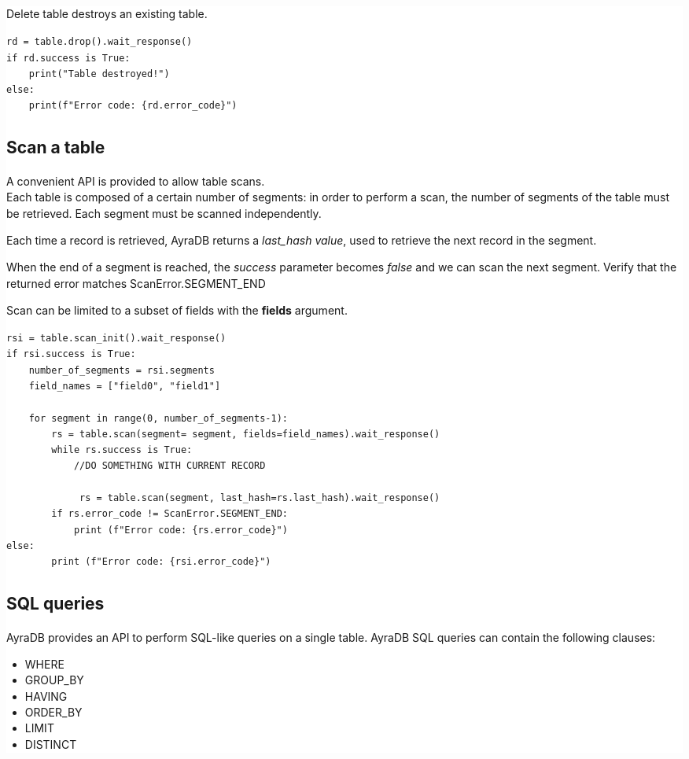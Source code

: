 Delete table destroys an existing table.

```
rd = table.drop().wait_response()
if rd.success is True:
    print("Table destroyed!")
else:
    print(f"Error code: {rd.error_code}")
```

## Scan a table

A convenient API is provided to allow table scans.  
Each table is composed of a certain number of segments: in order to perform a scan, the number of segments of the table must be retrieved. 
Each segment must be scanned independently.   
   
Each time a record is retrieved, AyraDB returns a <i>last_hash value</i>, used to retrieve the next record in the segment.   

When the end of a segment is reached, the <i>success</i> parameter becomes <i>false</i> and we can scan the next segment. Verify that the returned error matches ScanError.SEGMENT_END   

Scan can be limited to a subset of fields with the <b>fields</b> argument.

```
rsi = table.scan_init().wait_response()
if rsi.success is True:
    number_of_segments = rsi.segments
    field_names = ["field0", "field1"]

    for segment in range(0, number_of_segments-1):
        rs = table.scan(segment= segment, fields=field_names).wait_response()
        while rs.success is True:
            //DO SOMETHING WITH CURRENT RECORD

             rs = table.scan(segment, last_hash=rs.last_hash).wait_response()
        if rs.error_code != ScanError.SEGMENT_END:
            print (f"Error code: {rs.error_code}")
else:
        print (f"Error code: {rsi.error_code}")   
```

## SQL queries

AyraDB provides an API to perform SQL-like queries on a single table.
AyraDB SQL queries can contain the following clauses:
- WHERE
- GROUP_BY
- HAVING
- ORDER_BY
- LIMIT
- DISTINCT
